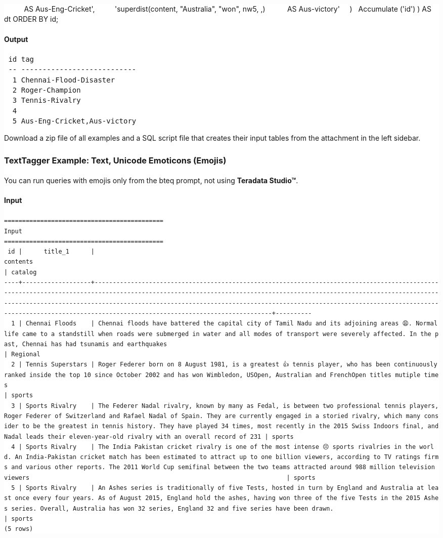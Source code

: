           AS Aus-Eng-Cricket',
         'superdist(content, "Australia", "won", nw5, ,)
          AS Aus-victory'
    )
  Accumulate ('id')
) AS dt ORDER BY id;</code></pre></div><div class="section" id="hnm1524604523735__section_of2_xdn_pdb">
<h4 class="title sectiontitle">Output</h4><pre class="pre screen" xml:space="preserve"> id tag                         
 -- --------------------------- 
  1 Chennai-Flood-Disaster     
  2 Roger-Champion             
  3 Tennis-Rivalry             
  4                            
  5 Aus-Eng-Cricket,Aus-victory</pre>
<p class="p">Download a zip file of all examples and a SQL script file that creates their input tables from the attachment in the left sidebar.</p></div></div></div><div class="topic reference nested2" aria-labelledby="ariaid-title12" topicindex="12" topicid="opc1549476805193" xml:lang="en-us" lang="en-us" id="opc1549476805193">
<h3 class="title topictitle3" id="ariaid-title12">TextTagger Example: Text, Unicode Emoticons (Emojis)</h3><div class="body refbody"><div class="section" id="opc1549476805193__section_hrx_nnq_jhb">
<p class="p">You can run queries with emojis only from the bteq prompt, not using <span><b>Teradata Studio™</b></span>.</p></div><div class="section" id="opc1549476805193__section_N10011_N1000E_N10001">
<h4 class="title sectiontitle">Input</h4><pre class="pre codeblock" xml:space="preserve"><code>============================================
Input
============================================
 id |      title_1      |                                                                                                                                                                                                        contents                                                                                                                                                                                                         | catalog  
----+-------------------+-------------------------------------------------------------------------------------------------------------------------------------------------------------------------------------------------------------------------------------------------------------------------------------------------------------------------------------------------------------------------------------------------------------------------+----------
  1 | Chennai Floods    | Chennai floods have battered the capital city of Tamil Nadu and its adjoining areas 😩. Normal life came to a standstill when roads were submerged in water and all modes of transport were severely affected. In the past, Chennai has had tsunamis and earthquakes                                                                                                                                                       | Regional
  2 | Tennis Superstars | Roger Federer born on 8 August 1981, is a greatest 👍 tennis player, who has been continuously ranked inside the top 10 since October 2002 and has won Wimbledon, USOpen, Australian and FrenchOpen titles mutiple times                                                                                                                                                                                                   | sports
  3 | Sports Rivalry    | The Federer Nadal rivalry, known by many as Fedal, is between two professional tennis players, Roger Federer of Switzerland and Rafael Nadal of Spain. They are currently engaged in a storied rivalry, which many consider to be the greatest in tennis history. They have played 34 times, most recently in the 2015 Swiss Indoors final, and Nadal leads their eleven-year-old rivalry with an overall record of 231 | sports
  4 | Sports Rivalry    | The India Pakistan cricket rivalry is one of the most intense 😣 sports rivalries in the world. An India-Pakistan cricket match has been estimated to attract up to one billion viewers, according to TV ratings firms and various other reports. The 2011 World Cup semifinal between the two teams attracted around 988 million television viewers                                                                       | sports
  5 | Sports Rivalry    | An Ashes series is traditionally of five Tests, hosted in turn by England and Australia at least once every four years. As of August 2015, England hold the ashes, having won three of the five Tests in the 2015 Ashes series. Overall, Australia has won 32 series, England 32 and five series have been drawn.                                                                                                       | sports
(5 rows)</code></pre></div><div class="section" id="opc1549476805193__section_ev2_b41_sgb">